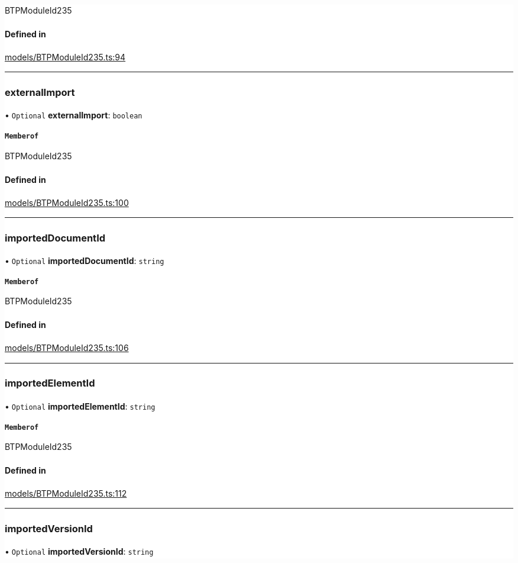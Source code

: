BTPModuleId235

#### Defined in

[models/BTPModuleId235.ts:94](https://github.com/toebes/onshape-typescript-fetch/blob/3e11ae1/models/BTPModuleId235.ts#L94)

___

### externalImport

• `Optional` **externalImport**: `boolean`

**`Memberof`**

BTPModuleId235

#### Defined in

[models/BTPModuleId235.ts:100](https://github.com/toebes/onshape-typescript-fetch/blob/3e11ae1/models/BTPModuleId235.ts#L100)

___

### importedDocumentId

• `Optional` **importedDocumentId**: `string`

**`Memberof`**

BTPModuleId235

#### Defined in

[models/BTPModuleId235.ts:106](https://github.com/toebes/onshape-typescript-fetch/blob/3e11ae1/models/BTPModuleId235.ts#L106)

___

### importedElementId

• `Optional` **importedElementId**: `string`

**`Memberof`**

BTPModuleId235

#### Defined in

[models/BTPModuleId235.ts:112](https://github.com/toebes/onshape-typescript-fetch/blob/3e11ae1/models/BTPModuleId235.ts#L112)

___

### importedVersionId

• `Optional` **importedVersionId**: `string`
